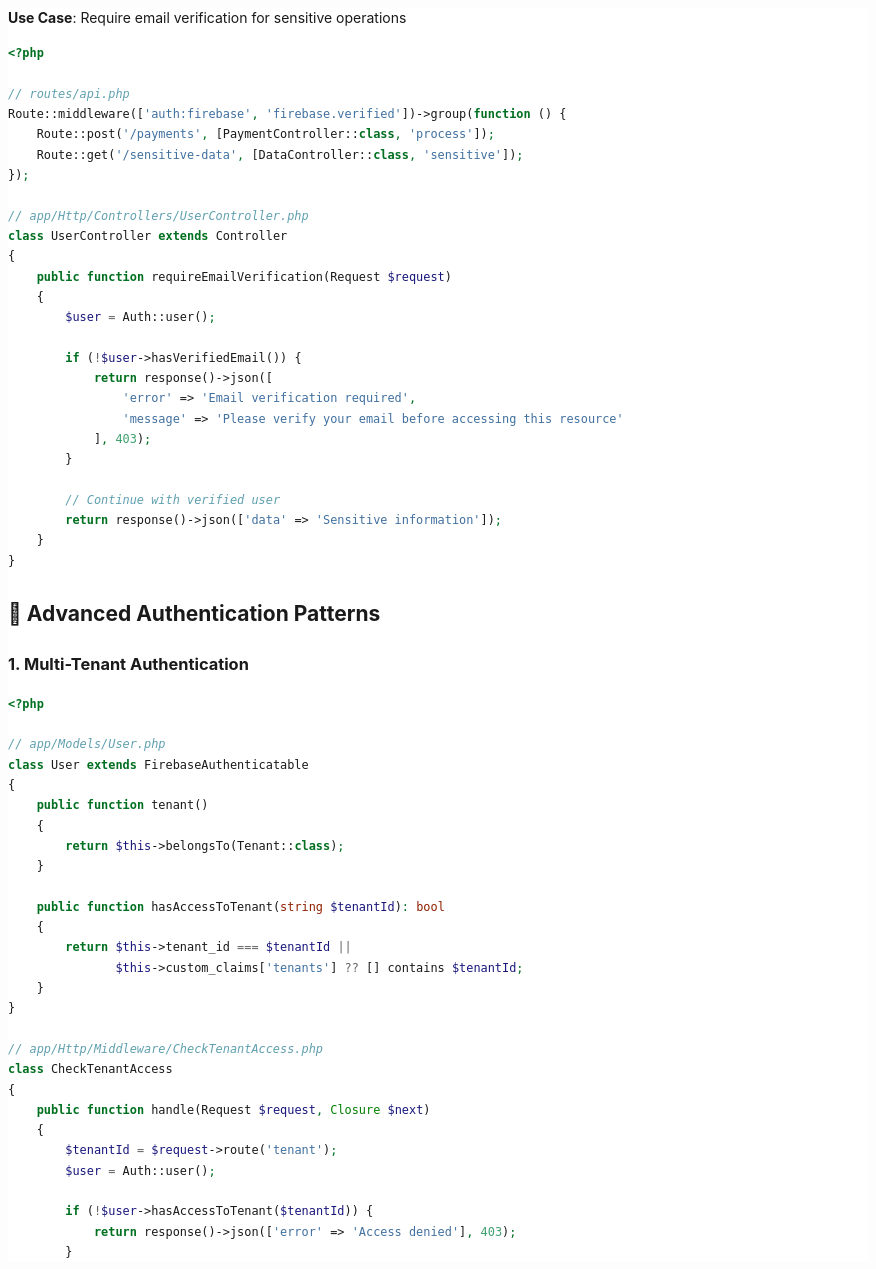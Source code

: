 **Use Case**: Require email verification for sensitive operations

```php
<?php

// routes/api.php
Route::middleware(['auth:firebase', 'firebase.verified'])->group(function () {
    Route::post('/payments', [PaymentController::class, 'process']);
    Route::get('/sensitive-data', [DataController::class, 'sensitive']);
});

// app/Http/Controllers/UserController.php
class UserController extends Controller
{
    public function requireEmailVerification(Request $request)
    {
        $user = Auth::user();
        
        if (!$user->hasVerifiedEmail()) {
            return response()->json([
                'error' => 'Email verification required',
                'message' => 'Please verify your email before accessing this resource'
            ], 403);
        }
        
        // Continue with verified user
        return response()->json(['data' => 'Sensitive information']);
    }
}
```

## 🔧 Advanced Authentication Patterns

### 1. Multi-Tenant Authentication

```php
<?php

// app/Models/User.php
class User extends FirebaseAuthenticatable
{
    public function tenant()
    {
        return $this->belongsTo(Tenant::class);
    }
    
    public function hasAccessToTenant(string $tenantId): bool
    {
        return $this->tenant_id === $tenantId || 
               $this->custom_claims['tenants'] ?? [] contains $tenantId;
    }
}

// app/Http/Middleware/CheckTenantAccess.php
class CheckTenantAccess
{
    public function handle(Request $request, Closure $next)
    {
        $tenantId = $request->route('tenant');
        $user = Auth::user();
        
        if (!$user->hasAccessToTenant($tenantId)) {
            return response()->json(['error' => 'Access denied'], 403);
        }
```